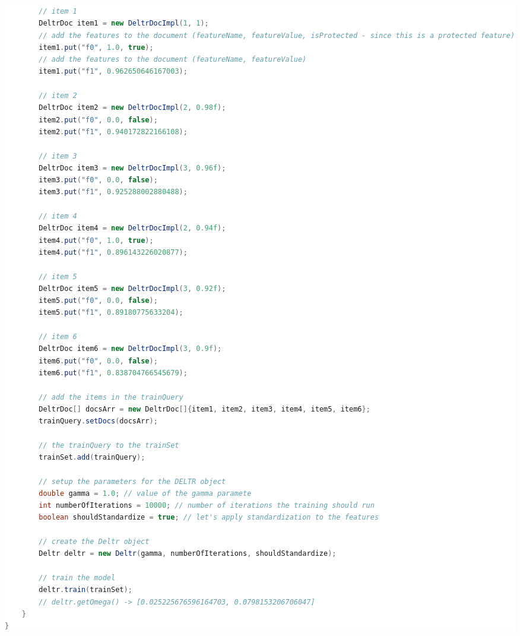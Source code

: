 ```java
        // item 1
        DeltrDoc item1 = new DeltrDocImpl(1, 1);
        // add the features to the document (featureName, featureValue, isProtected - since this is a protected feature)
        item1.put("f0", 1.0, true);
        // add the features to the document (featureName, featureValue)
        item1.put("f1", 0.962650646167003);

        // item 2
        DeltrDoc item2 = new DeltrDocImpl(2, 0.98f);
        item2.put("f0", 0.0, false);
        item2.put("f1", 0.940172822166108);

        // item 3
        DeltrDoc item3 = new DeltrDocImpl(3, 0.96f);
        item3.put("f0", 0.0, false);
        item3.put("f1", 0.925288002880488);

        // item 4
        DeltrDoc item4 = new DeltrDocImpl(2, 0.94f);
        item4.put("f0", 1.0, true);
        item4.put("f1", 0.896143226020877);

        // item 5
        DeltrDoc item5 = new DeltrDocImpl(3, 0.92f);
        item5.put("f0", 0.0, false);
        item5.put("f1", 0.89180775633204);

        // item 6
        DeltrDoc item6 = new DeltrDocImpl(3, 0.9f);
        item6.put("f0", 0.0, false);
        item6.put("f1", 0.838704766545679);

        // add the items in the trainQuery
        DeltrDoc[] docsArr = new DeltrDoc[]{item1, item2, item3, item4, item5, item6};
        trainQuery.setDocs(docsArr);

        // the trainQuery to the trainSet
        trainSet.add(trainQuery);

        // setup the parameters for the DELTR object
        double gamma = 1.0; // value of the gamma paramete
        int numberOfIterations = 10000; // number of iterations the training should run
        boolean shouldStandardize = true; // let's apply standardization to the features

        // create the Deltr object
        Deltr deltr = new Deltr(gamma, numberOfIterations, shouldStandardize);

        // train the model
        deltr.train(trainSet);
        // deltr.getOmega() -> [0.025225676596164703, 0.0798153206706047]
    }
}

```
